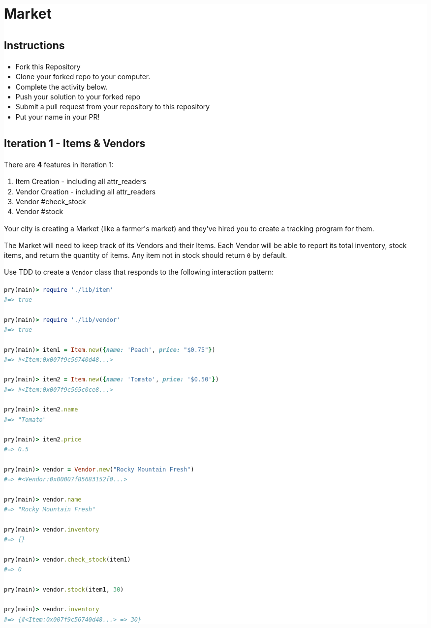 # Market

## Instructions

* Fork this Repository
* Clone your forked repo to your computer.
* Complete the activity below.
* Push your solution to your forked repo
* Submit a pull request from your repository to this repository
* Put your name in your PR!

## Iteration 1 - Items & Vendors

There are **4** features in Iteration 1:
1. Item Creation - including all attr_readers
2. Vendor Creation - including all attr_readers
3. Vendor #check_stock
4. Vendor #stock

Your city is creating a Market (like a farmer's market) and they've hired you to create a tracking program for them.

The Market will need to keep track of its Vendors and their Items. Each Vendor will be able to report its total inventory, stock items, and return the quantity of items. Any item not in stock should return `0` by default.

Use TDD to create a `Vendor` class that responds to the following interaction pattern:

```ruby
pry(main)> require './lib/item'
#=> true

pry(main)> require './lib/vendor'
#=> true

pry(main)> item1 = Item.new({name: 'Peach', price: "$0.75"})
#=> #<Item:0x007f9c56740d48...>

pry(main)> item2 = Item.new({name: 'Tomato', price: '$0.50'})
#=> #<Item:0x007f9c565c0ce8...>

pry(main)> item2.name
#=> "Tomato"

pry(main)> item2.price
#=> 0.5

pry(main)> vendor = Vendor.new("Rocky Mountain Fresh")
#=> #<Vendor:0x00007f85683152f0...>

pry(main)> vendor.name
#=> "Rocky Mountain Fresh"

pry(main)> vendor.inventory
#=> {}

pry(main)> vendor.check_stock(item1)
#=> 0

pry(main)> vendor.stock(item1, 30)

pry(main)> vendor.inventory
#=> {#<Item:0x007f9c56740d48...> => 30}

```